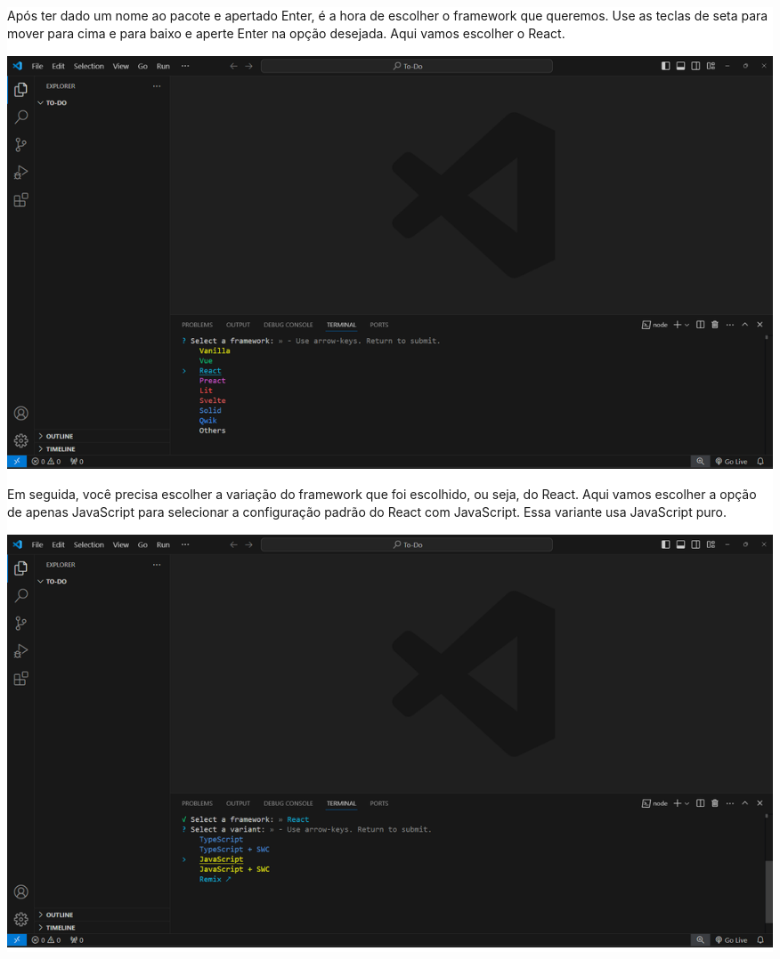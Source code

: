 
Após ter dado um nome ao pacote e apertado Enter, é a hora de escolher o framework que queremos. Use as teclas de seta para mover para cima e para baixo e aperte Enter na opção desejada. Aqui vamos escolher o React.

![alt text](/public/readme-images/choose-framework.png)


Em seguida, você precisa escolher a variação do framework que foi escolhido, ou seja, do React. Aqui vamos escolher a opção de apenas JavaScript para selecionar a configuração padrão do React com JavaScript. Essa variante usa JavaScript puro.

![alt text](/public/readme-images/select-variant.png)
